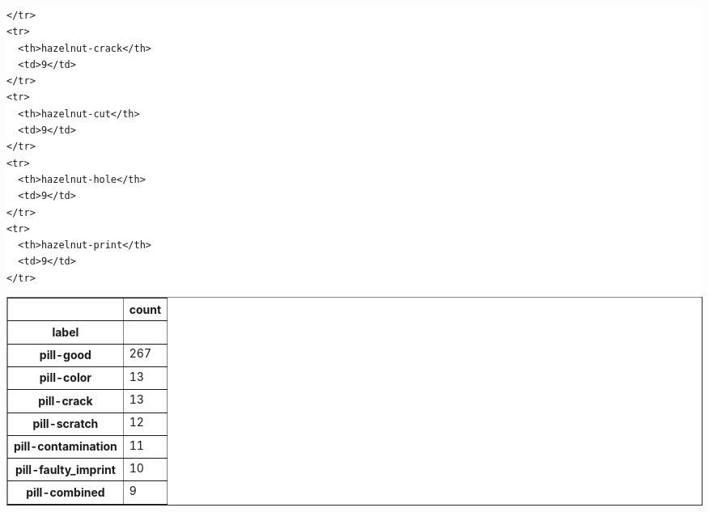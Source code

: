     </tr>
    <tr>
      <th>hazelnut-crack</th>
      <td>9</td>
    </tr>
    <tr>
      <th>hazelnut-cut</th>
      <td>9</td>
    </tr>
    <tr>
      <th>hazelnut-hole</th>
      <td>9</td>
    </tr>
    <tr>
      <th>hazelnut-print</th>
      <td>9</td>
    </tr>
  </tbody>
</table>
</div>



<div>

<table border="1" class="dataframe">
  <thead>
    <tr style="text-align: right;">
      <th></th>
      <th>count</th>
    </tr>
    <tr>
      <th>label</th>
      <th></th>
    </tr>
  </thead>
  <tbody>
    <tr>
      <th>pill-good</th>
      <td>267</td>
    </tr>
    <tr>
      <th>pill-color</th>
      <td>13</td>
    </tr>
    <tr>
      <th>pill-crack</th>
      <td>13</td>
    </tr>
    <tr>
      <th>pill-scratch</th>
      <td>12</td>
    </tr>
    <tr>
      <th>pill-contamination</th>
      <td>11</td>
    </tr>
    <tr>
      <th>pill-faulty_imprint</th>
      <td>10</td>
    </tr>
    <tr>
      <th>pill-combined</th>
      <td>9</td>
    </tr>